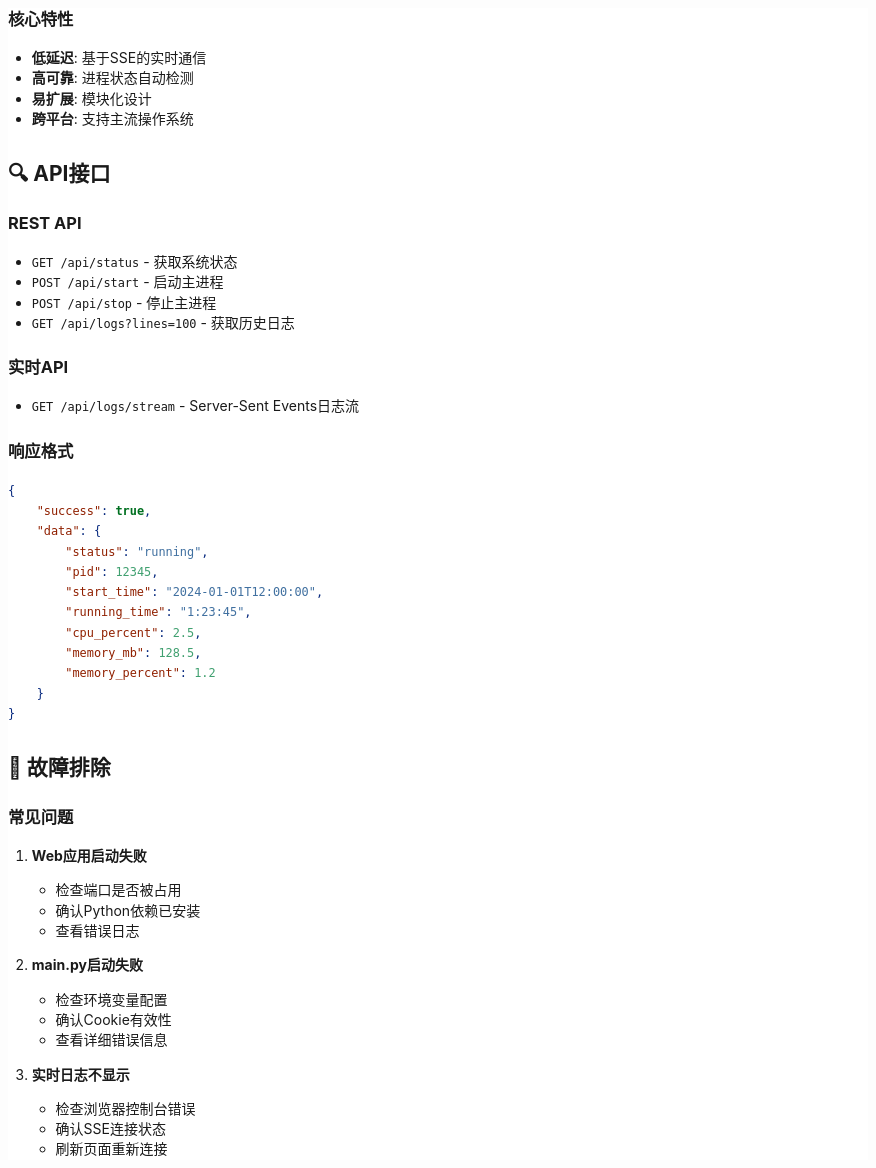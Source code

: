 ### 核心特性
- **低延迟**: 基于SSE的实时通信
- **高可靠**: 进程状态自动检测
- **易扩展**: 模块化设计
- **跨平台**: 支持主流操作系统

## 🔍 API接口

### REST API

- `GET /api/status` - 获取系统状态
- `POST /api/start` - 启动主进程
- `POST /api/stop` - 停止主进程
- `GET /api/logs?lines=100` - 获取历史日志

### 实时API

- `GET /api/logs/stream` - Server-Sent Events日志流

### 响应格式

```json
{
    "success": true,
    "data": {
        "status": "running",
        "pid": 12345,
        "start_time": "2024-01-01T12:00:00",
        "running_time": "1:23:45",
        "cpu_percent": 2.5,
        "memory_mb": 128.5,
        "memory_percent": 1.2
    }
}
```

## 🚨 故障排除

### 常见问题

1. **Web应用启动失败**
   - 检查端口是否被占用
   - 确认Python依赖已安装
   - 查看错误日志

2. **main.py启动失败**
   - 检查环境变量配置
   - 确认Cookie有效性
   - 查看详细错误信息

3. **实时日志不显示**
   - 检查浏览器控制台错误
   - 确认SSE连接状态
   - 刷新页面重新连接
